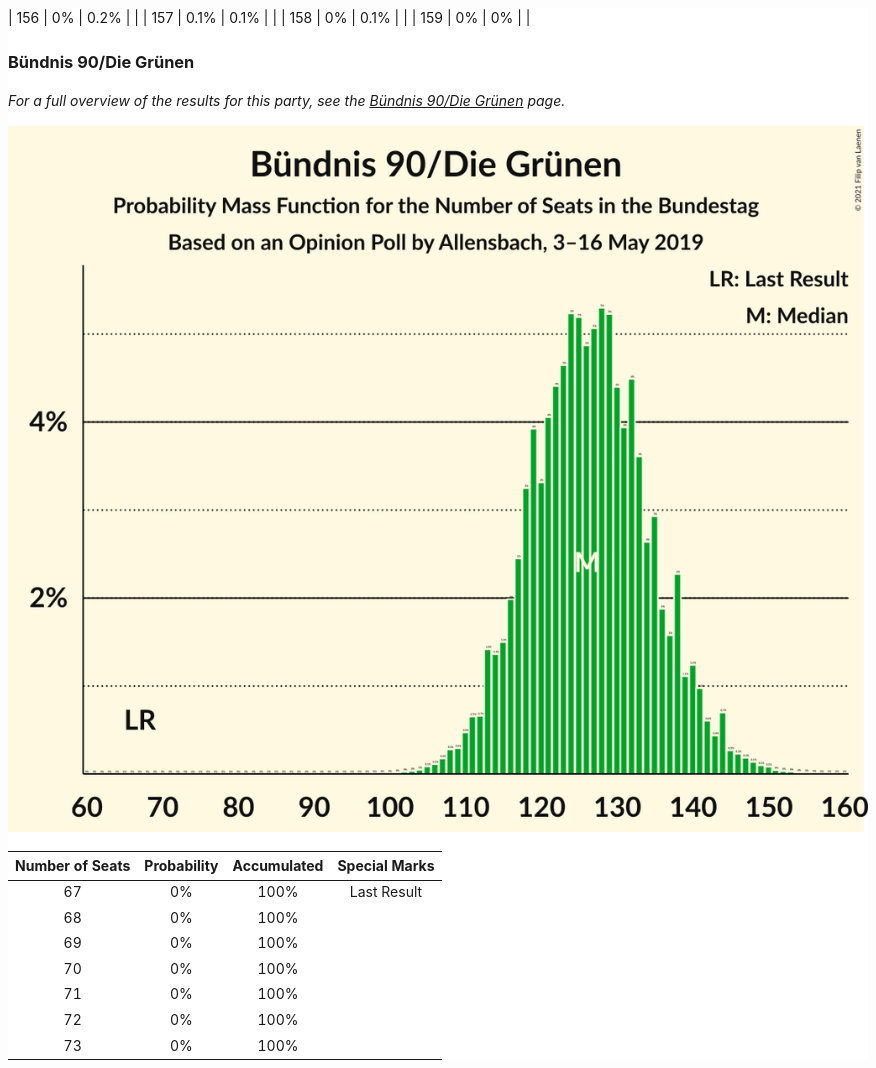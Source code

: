 | 156 | 0% | 0.2% |  |
| 157 | 0.1% | 0.1% |  |
| 158 | 0% | 0.1% |  |
| 159 | 0% | 0% |  |

### Bündnis 90/Die Grünen

*For a full overview of the results for this party, see the [Bündnis 90/Die Grünen](party-bündnis90diegrünen.html) page.*

![Graph with seats probability mass function not yet produced](2019-05-16-Allensbach-seats-pmf-bündnis90diegrünen.png "Seats Probability Mass Function")

| Number of Seats | Probability | Accumulated | Special Marks |
|:---------------:|:-----------:|:-----------:|:-------------:|
| 67 | 0% | 100% | Last Result |
| 68 | 0% | 100% |  |
| 69 | 0% | 100% |  |
| 70 | 0% | 100% |  |
| 71 | 0% | 100% |  |
| 72 | 0% | 100% |  |
| 73 | 0% | 100% |  |